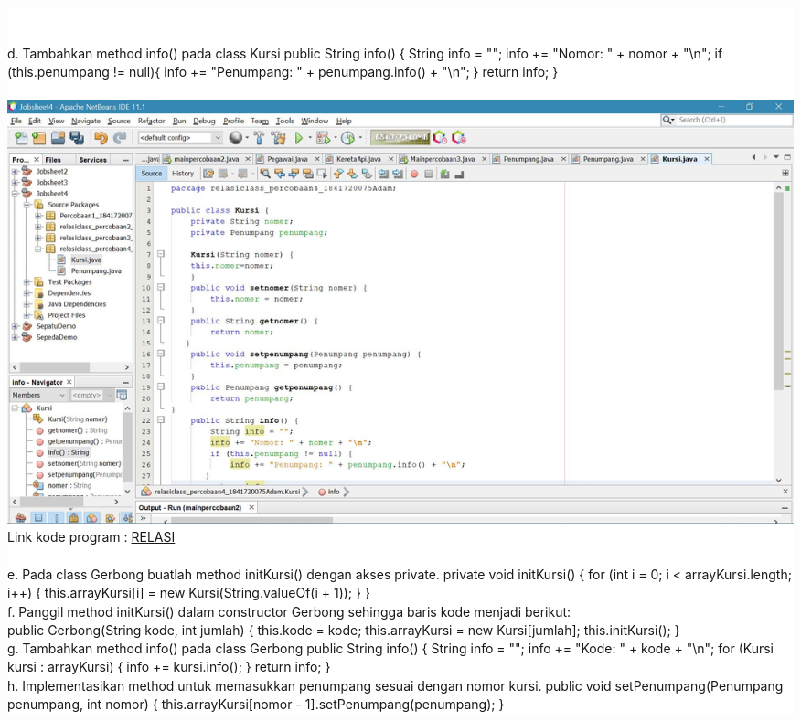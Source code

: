 <br><br>d. Tambahkan method info() pada class Kursi 
public String info() { String info = ""; info += "Nomor: " + nomor + "\n"; if (this.penumpang != null){ info += "Penumpang: " + penumpang.info() + "\n"; } return info; }
<br><br>![RELASI](img/coba4D.JPG)
<br>Link kode program : [RELASI](../../src/4_Relasi_Class/Kursi.java)
<br><br>e. Pada class Gerbong buatlah method initKursi() dengan akses private. private void initKursi() { for (int i = 0; i < arrayKursi.length; i++) { this.arrayKursi[i] = new Kursi(String.valueOf(i + 1)); } } 
<br>f. Panggil method initKursi() dalam constructor Gerbong sehingga baris kode menjadi berikut: 
<br>public Gerbong(String kode, int jumlah) { this.kode = kode; this.arrayKursi = new Kursi[jumlah]; this.initKursi(); } 
<br>g. Tambahkan method info() pada class Gerbong 
public String info() { String info = ""; info += "Kode: " + kode + "\n"; for (Kursi kursi : arrayKursi) { info += kursi.info(); } return info; } 
<br>h. Implementasikan method untuk memasukkan penumpang sesuai dengan nomor kursi. 
public void setPenumpang(Penumpang penumpang, int nomor) { this.arrayKursi[nomor - 1].setPenumpang(penumpang); }